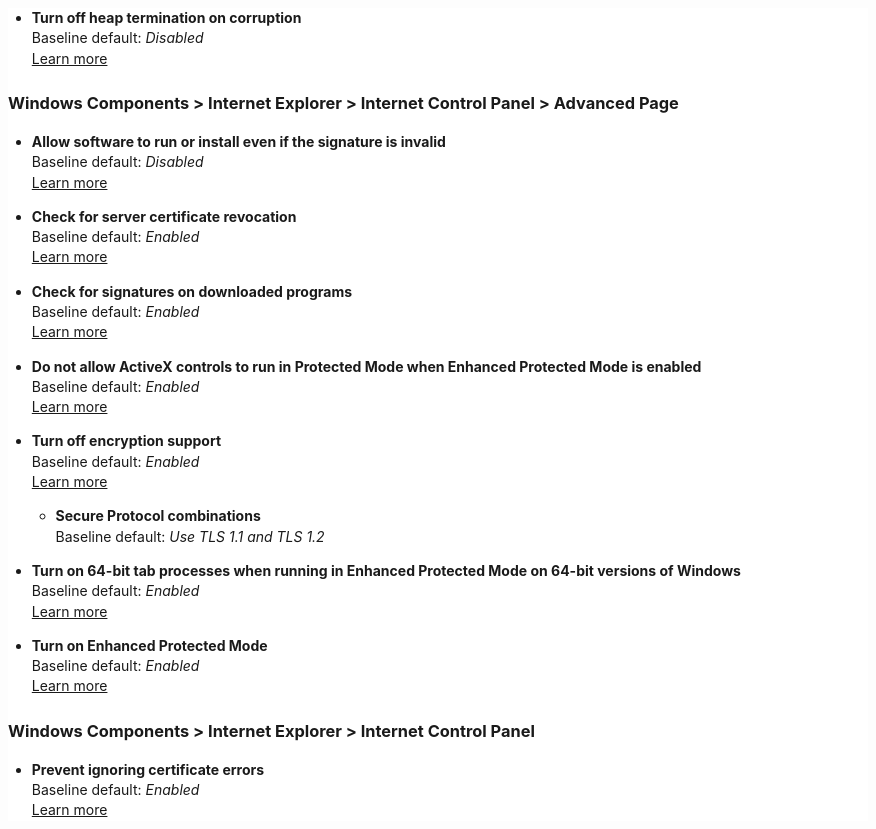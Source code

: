 - **Turn off heap termination on corruption**  
  Baseline default: *Disabled*  
  [Learn more](/windows/client-management/mdm/policy-csp-fileexplorer?WT.mc_id=Portal-fx#turnoffheapterminationoncorruption)

### Windows Components > Internet Explorer > Internet Control Panel > Advanced Page

- **Allow software to run or install even if the signature is invalid**  
  Baseline default: *Disabled*  
  [Learn more](/windows/client-management/mdm/policy-csp-internetexplorer?WT.mc_id=Portal-fx#allowsoftwarewhensignatureisinvalid)

- **Check for server certificate revocation**  
  Baseline default: *Enabled*  
  [Learn more](/windows/client-management/mdm/policy-csp-internetexplorer?WT.mc_id=Portal-fx#checkservercertificaterevocation)

- **Check for signatures on downloaded programs**  
  Baseline default: *Enabled*  
  [Learn more](/windows/client-management/mdm/policy-csp-internetexplorer?WT.mc_id=Portal-fx#checksignaturesondownloadedprograms)

- **Do not allow ActiveX controls to run in Protected Mode when Enhanced Protected Mode is enabled**  
  Baseline default: *Enabled*  
  [Learn more](/windows/client-management/mdm/policy-csp-internetexplorer?WT.mc_id=Portal-fx#donotallowactivexcontrolsinprotectedmode)

- **Turn off encryption support**  
  Baseline default: *Enabled*  
  [Learn more](/windows/client-management/mdm/policy-csp-internetexplorer?WT.mc_id=Portal-fx#disableencryptionsupport)
  - **Secure Protocol combinations**  
    Baseline default: *Use TLS 1.1 and TLS 1.2*

- **Turn on 64-bit tab processes when running in Enhanced Protected Mode on 64-bit versions of Windows**  
  Baseline default: *Enabled*  
  [Learn more](/windows/client-management/mdm/policy-csp-internetexplorer?WT.mc_id=Portal-fx#disableprocessesinenhancedprotectedmode)

- **Turn on Enhanced Protected Mode**  
  Baseline default: *Enabled*  
  [Learn more](/windows/client-management/mdm/policy-csp-internetexplorer?WT.mc_id=Portal-fx#allowenhancedprotectedmode)

### Windows Components > Internet Explorer > Internet Control Panel

- **Prevent ignoring certificate errors**  
  Baseline default: *Enabled*  
  [Learn more](/windows/client-management/mdm/policy-csp-internetexplorer?WT.mc_id=Portal-fx#disableignoringcertificateerrors)
